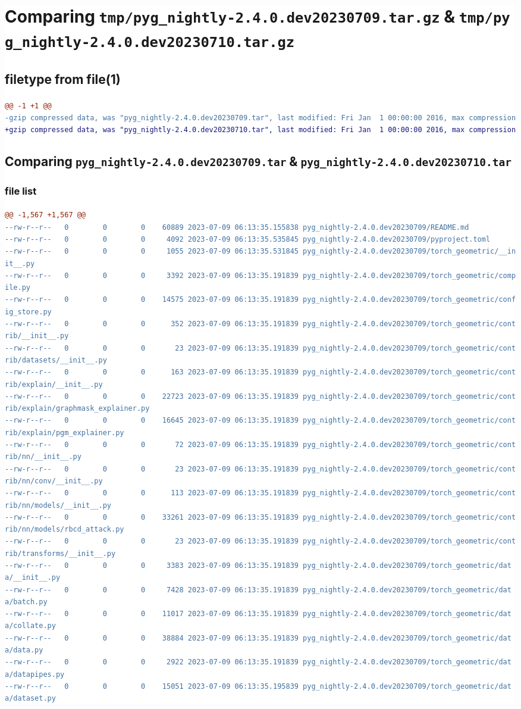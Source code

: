# Comparing `tmp/pyg_nightly-2.4.0.dev20230709.tar.gz` & `tmp/pyg_nightly-2.4.0.dev20230710.tar.gz`

## filetype from file(1)

```diff
@@ -1 +1 @@
-gzip compressed data, was "pyg_nightly-2.4.0.dev20230709.tar", last modified: Fri Jan  1 00:00:00 2016, max compression
+gzip compressed data, was "pyg_nightly-2.4.0.dev20230710.tar", last modified: Fri Jan  1 00:00:00 2016, max compression
```

## Comparing `pyg_nightly-2.4.0.dev20230709.tar` & `pyg_nightly-2.4.0.dev20230710.tar`

### file list

```diff
@@ -1,567 +1,567 @@
--rw-r--r--   0        0        0    60889 2023-07-09 06:13:35.155838 pyg_nightly-2.4.0.dev20230709/README.md
--rw-r--r--   0        0        0     4092 2023-07-09 06:13:35.535845 pyg_nightly-2.4.0.dev20230709/pyproject.toml
--rw-r--r--   0        0        0     1055 2023-07-09 06:13:35.531845 pyg_nightly-2.4.0.dev20230709/torch_geometric/__init__.py
--rw-r--r--   0        0        0     3392 2023-07-09 06:13:35.191839 pyg_nightly-2.4.0.dev20230709/torch_geometric/compile.py
--rw-r--r--   0        0        0    14575 2023-07-09 06:13:35.191839 pyg_nightly-2.4.0.dev20230709/torch_geometric/config_store.py
--rw-r--r--   0        0        0      352 2023-07-09 06:13:35.191839 pyg_nightly-2.4.0.dev20230709/torch_geometric/contrib/__init__.py
--rw-r--r--   0        0        0       23 2023-07-09 06:13:35.191839 pyg_nightly-2.4.0.dev20230709/torch_geometric/contrib/datasets/__init__.py
--rw-r--r--   0        0        0      163 2023-07-09 06:13:35.191839 pyg_nightly-2.4.0.dev20230709/torch_geometric/contrib/explain/__init__.py
--rw-r--r--   0        0        0    22723 2023-07-09 06:13:35.191839 pyg_nightly-2.4.0.dev20230709/torch_geometric/contrib/explain/graphmask_explainer.py
--rw-r--r--   0        0        0    16645 2023-07-09 06:13:35.191839 pyg_nightly-2.4.0.dev20230709/torch_geometric/contrib/explain/pgm_explainer.py
--rw-r--r--   0        0        0       72 2023-07-09 06:13:35.191839 pyg_nightly-2.4.0.dev20230709/torch_geometric/contrib/nn/__init__.py
--rw-r--r--   0        0        0       23 2023-07-09 06:13:35.191839 pyg_nightly-2.4.0.dev20230709/torch_geometric/contrib/nn/conv/__init__.py
--rw-r--r--   0        0        0      113 2023-07-09 06:13:35.191839 pyg_nightly-2.4.0.dev20230709/torch_geometric/contrib/nn/models/__init__.py
--rw-r--r--   0        0        0    33261 2023-07-09 06:13:35.191839 pyg_nightly-2.4.0.dev20230709/torch_geometric/contrib/nn/models/rbcd_attack.py
--rw-r--r--   0        0        0       23 2023-07-09 06:13:35.191839 pyg_nightly-2.4.0.dev20230709/torch_geometric/contrib/transforms/__init__.py
--rw-r--r--   0        0        0     3383 2023-07-09 06:13:35.191839 pyg_nightly-2.4.0.dev20230709/torch_geometric/data/__init__.py
--rw-r--r--   0        0        0     7428 2023-07-09 06:13:35.191839 pyg_nightly-2.4.0.dev20230709/torch_geometric/data/batch.py
--rw-r--r--   0        0        0    11017 2023-07-09 06:13:35.191839 pyg_nightly-2.4.0.dev20230709/torch_geometric/data/collate.py
--rw-r--r--   0        0        0    38884 2023-07-09 06:13:35.191839 pyg_nightly-2.4.0.dev20230709/torch_geometric/data/data.py
--rw-r--r--   0        0        0     2922 2023-07-09 06:13:35.191839 pyg_nightly-2.4.0.dev20230709/torch_geometric/data/datapipes.py
--rw-r--r--   0        0        0    15051 2023-07-09 06:13:35.195839 pyg_nightly-2.4.0.dev20230709/torch_geometric/data/dataset.py
```